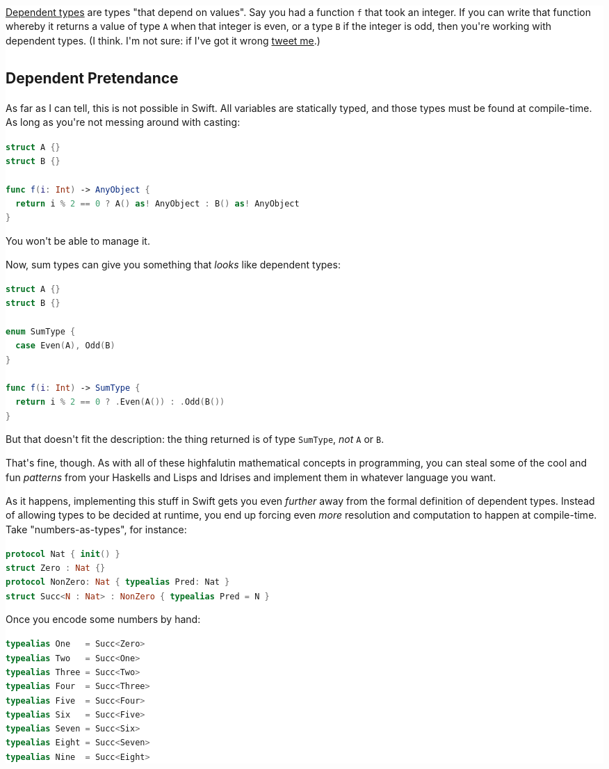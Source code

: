 [Dependent types](https://en.wikipedia.org/wiki/Dependent_type) are types "that depend on values". Say you had a function `f` that took an integer. If you can write that function whereby it returns a value of type `A` when that integer is even, or a type `B` if the integer is odd, then you're working with dependent types. (I think. I'm not sure: if I've got it wrong [tweet me](https://twitter.com/oisdk).)

## Dependent Pretendance ##

As far as I can tell, this is not possible in Swift. All variables are statically typed, and those types must be found at compile-time. As long as you're not messing around with casting:

```swift
struct A {}
struct B {}

func f(i: Int) -> AnyObject {
  return i % 2 == 0 ? A() as! AnyObject : B() as! AnyObject
}
```

You won't be able to manage it.

Now, sum types can give you something that *looks* like dependent types:

```swift
struct A {}
struct B {}

enum SumType {
  case Even(A), Odd(B)
}

func f(i: Int) -> SumType {
  return i % 2 == 0 ? .Even(A()) : .Odd(B())
}
```

But that doesn't fit the description: the thing returned is of type `SumType`, *not* `A` or `B`.

That's fine, though. As with all of these highfalutin mathematical concepts in programming, you can steal some of the cool and fun *patterns* from your Haskells and Lisps and Idrises and implement them in whatever language you want.

As it happens, implementing this stuff in Swift gets you even *further* away from the formal definition of dependent types. Instead of allowing types to be decided at runtime, you end up forcing even *more* resolution and computation to happen at compile-time. Take "numbers-as-types", for instance:

```swift
protocol Nat { init() }
struct Zero : Nat {}
protocol NonZero: Nat { typealias Pred: Nat }
struct Succ<N : Nat> : NonZero { typealias Pred = N }
```

Once you encode some numbers by hand:

```swift
typealias One   = Succ<Zero>
typealias Two   = Succ<One>
typealias Three = Succ<Two>
typealias Four  = Succ<Three>
typealias Five  = Succ<Four>
typealias Six   = Succ<Five>
typealias Seven = Succ<Six>
typealias Eight = Succ<Seven>
typealias Nine  = Succ<Eight>
```
